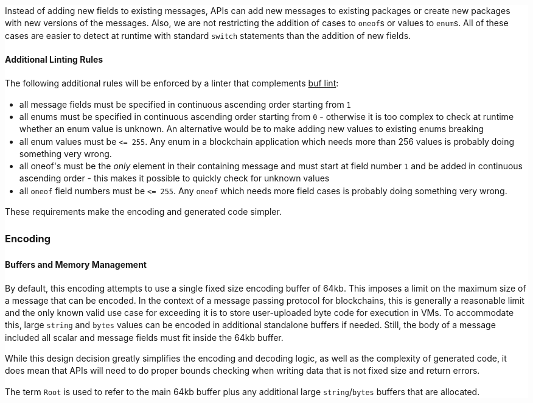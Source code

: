 Instead of adding new fields to existing messages, APIs can add new messages to existing packages or create new packages
with new versions of the messages. Also, we are not restricting the addition of cases to `oneof`s or values to `enum`s.
All of these cases are easier to detect at runtime with standard `switch` statements than the addition of new fields.

#### Additional Linting Rules

The following additional rules will be enforced by a linter that
complements [buf lint](https://docs.buf.build/lint/overview):

* all message fields must be specified in continuous ascending order starting from `1`
* all enums must be specified in continuous ascending order starting from `0` - otherwise it is too complex to check at
  runtime whether an enum value is unknown. An alternative would be to make adding new values to existing enums breaking
* all enum values must be `<= 255`. Any enum in a blockchain application which needs more than 256 values is probably
  doing something very wrong.
* all oneof's must be the *only* element in their containing message and must start at field number `1` and be added in
  continuous ascending order - this makes it possible to quickly check for unknown values
* all `oneof` field numbers must be `<= 255`. Any `oneof` which needs more field cases is probably doing something very
  wrong.

These requirements make the encoding and generated code simpler.

### Encoding

#### Buffers and Memory Management

By default, this encoding attempts to use a single fixed size encoding buffer of 64kb. This imposes a limit on the
maximum size of a message that can be encoded. In the context of a message passing protocol for blockchains, this
is generally a reasonable limit and the only known valid use case for exceeding it is to store user-uploaded byte
code for execution in VMs. To accommodate this, large `string` and `bytes` values can be encoded in additional
standalone buffers if needed. Still, the body of a message included all scalar and message fields
must fit inside the 64kb buffer.

While this design decision greatly simplifies the encoding and decoding logic, as well as the complexity of
generated code, it does mean that APIs will need to do proper bounds checking when writing data that is not fixed
size and return errors.

The term `Root` is used to refer to the main 64kb buffer plus any additional large `string`/`bytes` buffers that are
allocated.
